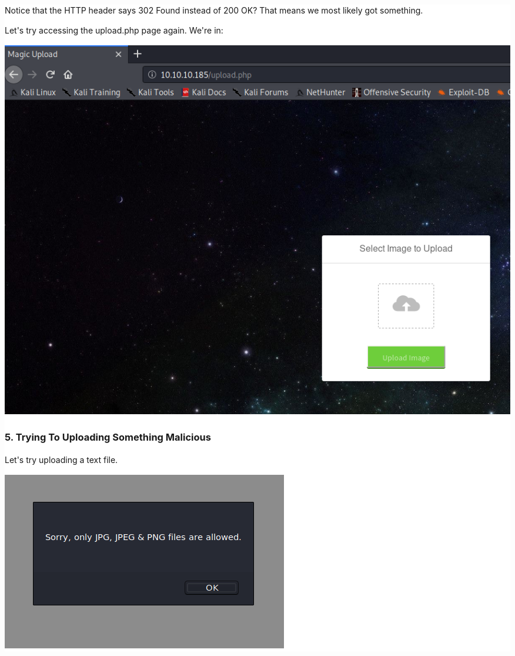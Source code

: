 Notice that the HTTP header says 302 Found instead of 200 OK? That means we most likely got something.

Let's try accessing the upload.php page again. We're in:

![83a77b43dd7ee1ad6cb0f653429f2286.png](/images/htb-magic/b22d82f3215a4e91b1a9e453fce8572c.png)

### 5. Trying To Uploading Something Malicious
Let's try uploading a text file.

![29fc2fbf5018902801402f96fa702dd1.png](/images/htb-magic/836e880358564c84ae86bc7a87392bff.png)
